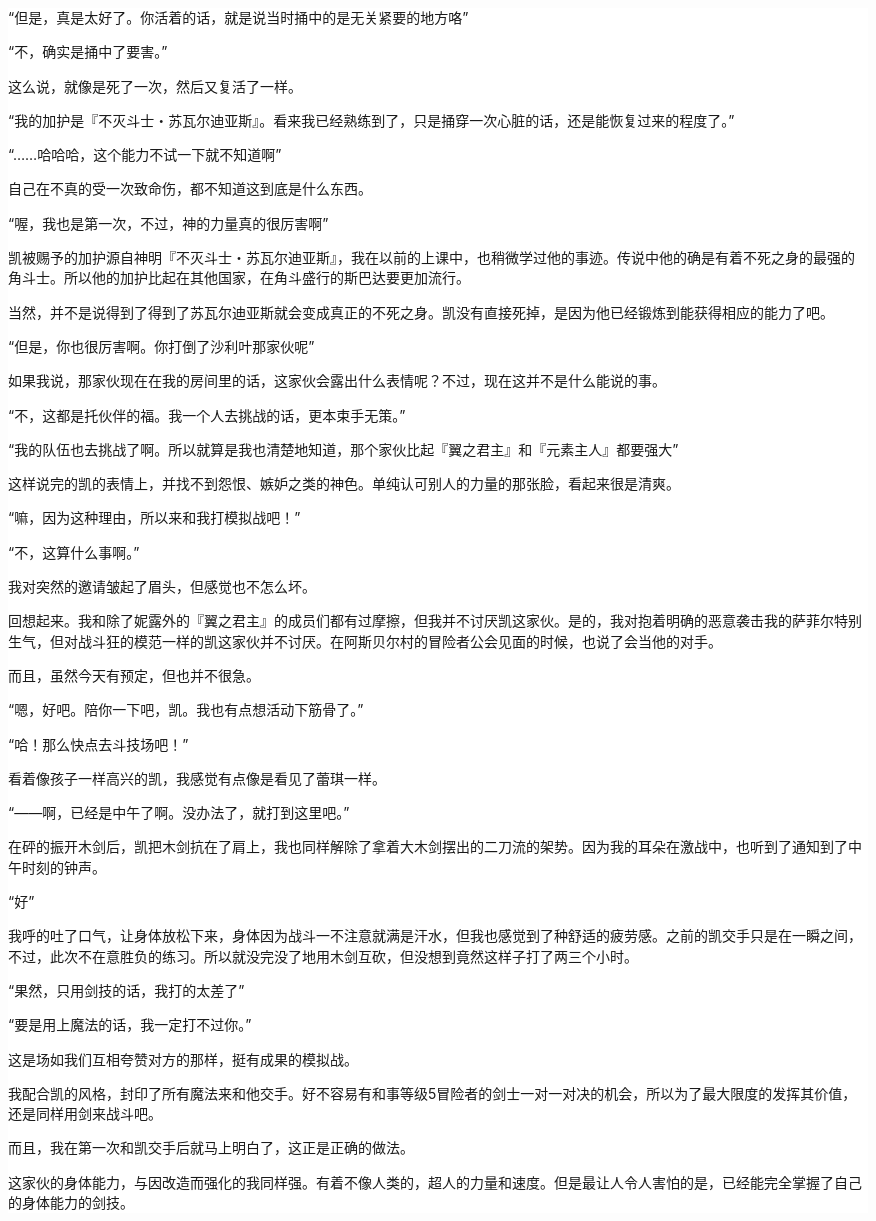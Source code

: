 “但是，真是太好了。你活着的话，就是说当时捅中的是无关紧要的地方咯”

“不，确实是捅中了要害。”

这么说，就像是死了一次，然后又复活了一样。

“我的加护是『不灭斗士・苏瓦尔迪亚斯』。看来我已经熟练到了，只是捅穿一次心脏的话，还是能恢复过来的程度了。”

“……哈哈哈，这个能力不试一下就不知道啊”

自己在不真的受一次致命伤，都不知道这到底是什么东西。

“喔，我也是第一次，不过，神的力量真的很厉害啊”

凯被赐予的加护源自神明『不灭斗士・苏瓦尔迪亚斯』，我在以前的上课中，也稍微学过他的事迹。传说中他的确是有着不死之身的最强的角斗士。所以他的加护比起在其他国家，在角斗盛行的斯巴达要更加流行。

当然，并不是说得到了得到了苏瓦尔迪亚斯就会变成真正的不死之身。凯没有直接死掉，是因为他已经锻炼到能获得相应的能力了吧。

“但是，你也很厉害啊。你打倒了沙利叶那家伙呢”

如果我说，那家伙现在在我的房间里的话，这家伙会露出什么表情呢？不过，现在这并不是什么能说的事。

“不，这都是托伙伴的福。我一个人去挑战的话，更本束手无策。”

“我的队伍也去挑战了啊。所以就算是我也清楚地知道，那个家伙比起『翼之君主』和『元素主人』都要强大”

这样说完的凯的表情上，并找不到怨恨、嫉妒之类的神色。单纯认可别人的力量的那张脸，看起来很是清爽。

“嘛，因为这种理由，所以来和我打模拟战吧！”

“不，这算什么事啊。”

我对突然的邀请皱起了眉头，但感觉也不怎么坏。

回想起来。我和除了妮露外的『翼之君主』的成员们都有过摩擦，但我并不讨厌凯这家伙。是的，我对抱着明确的恶意袭击我的萨菲尔特别生气，但对战斗狂的模范一样的凯这家伙并不讨厌。在阿斯贝尔村的冒险者公会见面的时候，也说了会当他的对手。

而且，虽然今天有预定，但也并不很急。

“嗯，好吧。陪你一下吧，凯。我也有点想活动下筋骨了。”

“哈！那么快点去斗技场吧！”

看着像孩子一样高兴的凯，我感觉有点像是看见了蕾琪一样。

“——啊，已经是中午了啊。没办法了，就打到这里吧。”

在砰的振开木剑后，凯把木剑抗在了肩上，我也同样解除了拿着大木剑摆出的二刀流的架势。因为我的耳朵在激战中，也听到了通知到了中午时刻的钟声。

“好”

我呼的吐了口气，让身体放松下来，身体因为战斗一不注意就满是汗水，但我也感觉到了种舒适的疲劳感。之前的凯交手只是在一瞬之间，不过，此次不在意胜负的练习。所以就没完没了地用木剑互砍，但没想到竟然这样子打了两三个小时。

“果然，只用剑技的话，我打的太差了”

“要是用上魔法的话，我一定打不过你。”

这是场如我们互相夸赞对方的那样，挺有成果的模拟战。

我配合凯的风格，封印了所有魔法来和他交手。好不容易有和事等级5冒险者的剑士一对一对决的机会，所以为了最大限度的发挥其价值，还是同样用剑来战斗吧。

而且，我在第一次和凯交手后就马上明白了，这正是正确的做法。

这家伙的身体能力，与因改造而强化的我同样强。有着不像人类的，超人的力量和速度。但是最让人令人害怕的是，已经能完全掌握了自己的身体能力的剑技。
